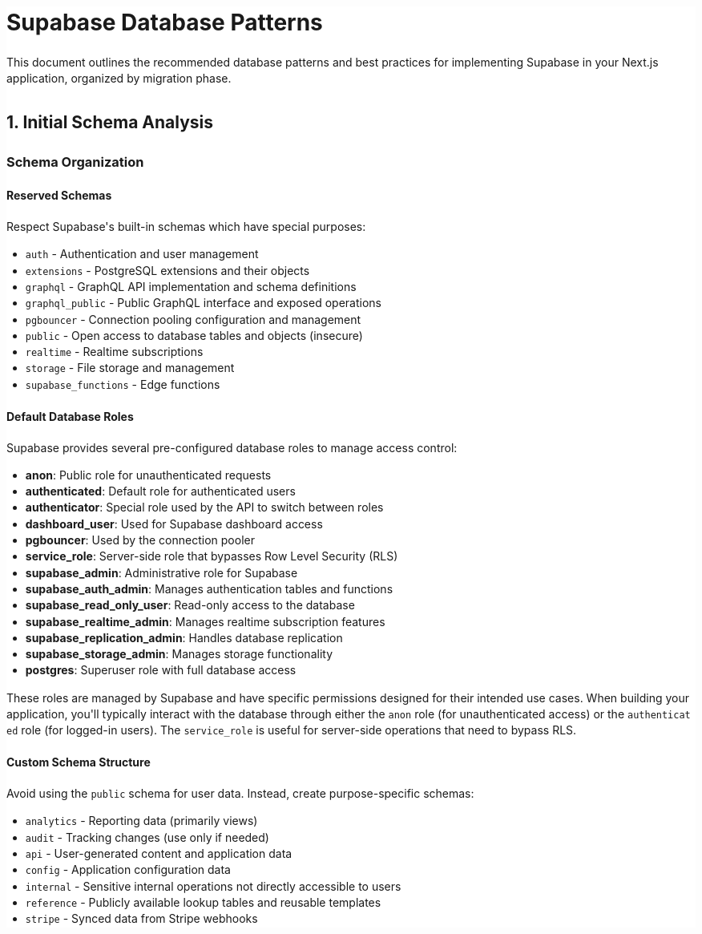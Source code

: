 # Supabase Database Patterns

This document outlines the recommended database patterns and best practices for implementing Supabase in your Next.js application, organized by migration phase.

## 1. Initial Schema Analysis

### Schema Organization

#### Reserved Schemas
Respect Supabase's built-in schemas which have special purposes:
- `auth` - Authentication and user management
- `extensions` - PostgreSQL extensions and their objects
- `graphql` - GraphQL API implementation and schema definitions
- `graphql_public` - Public GraphQL interface and exposed operations
- `pgbouncer` - Connection pooling configuration and management
- `public` - Open access to database tables and objects (insecure)
- `realtime` - Realtime subscriptions
- `storage` - File storage and management
- `supabase_functions` - Edge functions

#### Default Database Roles

Supabase provides several pre-configured database roles to manage access control:

- **anon**: Public role for unauthenticated requests
- **authenticated**: Default role for authenticated users
- **authenticator**: Special role used by the API to switch between roles
- **dashboard_user**: Used for Supabase dashboard access
- **pgbouncer**: Used by the connection pooler
- **service_role**: Server-side role that bypasses Row Level Security (RLS)
- **supabase_admin**: Administrative role for Supabase
- **supabase_auth_admin**: Manages authentication tables and functions
- **supabase_read_only_user**: Read-only access to the database
- **supabase_realtime_admin**: Manages realtime subscription features
- **supabase_replication_admin**: Handles database replication
- **supabase_storage_admin**: Manages storage functionality
- **postgres**: Superuser role with full database access

These roles are managed by Supabase and have specific permissions designed for their intended use cases. When building your application, you'll typically interact with the database through either the `anon` role (for unauthenticated access) or the `authenticated` role (for logged-in users). The `service_role` is useful for server-side operations that need to bypass RLS.

#### Custom Schema Structure
Avoid using the `public` schema for user data. Instead, create purpose-specific schemas:

- `analytics` - Reporting data (primarily views)
- `audit` - Tracking changes (use only if needed)
- `api` - User-generated content and application data
- `config` - Application configuration data
- `internal` - Sensitive internal operations not directly accessible to users
- `reference` - Publicly available lookup tables and reusable templates
- `stripe` - Synced data from Stripe webhooks
